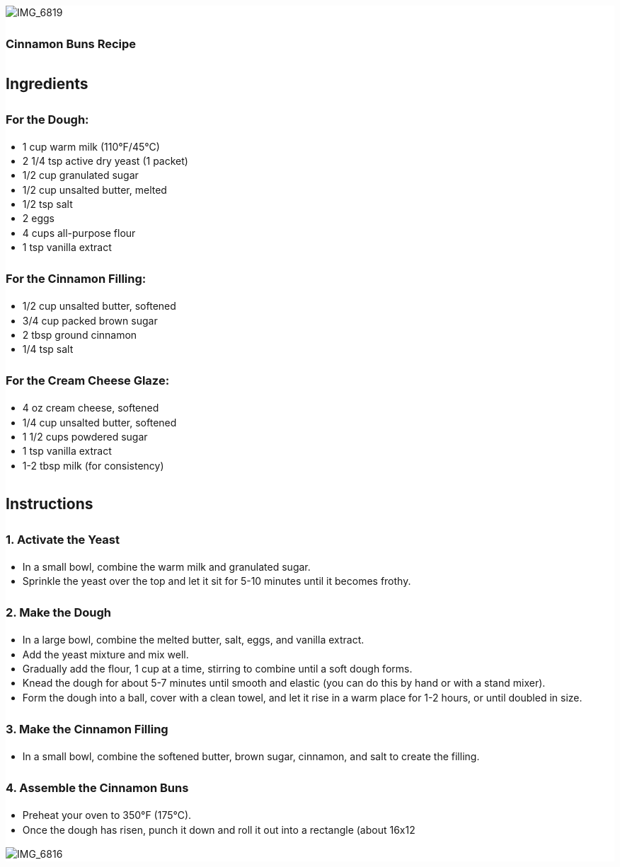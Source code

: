 
![IMG_6819](https://github.com/user-attachments/assets/5235c129-124e-46e4-b3fe-026c26f7ec4a)


### Cinnamon Buns Recipe


## Ingredients

### For the Dough:
- 1 cup warm milk (110°F/45°C)
- 2 1/4 tsp active dry yeast (1 packet)
- 1/2 cup granulated sugar
- 1/2 cup unsalted butter, melted
- 1/2 tsp salt
- 2 eggs
- 4 cups all-purpose flour
- 1 tsp vanilla extract

### For the Cinnamon Filling:
- 1/2 cup unsalted butter, softened
- 3/4 cup packed brown sugar
- 2 tbsp ground cinnamon
- 1/4 tsp salt

### For the Cream Cheese Glaze:
- 4 oz cream cheese, softened
- 1/4 cup unsalted butter, softened
- 1 1/2 cups powdered sugar
- 1 tsp vanilla extract
- 1-2 tbsp milk (for consistency)

## Instructions

### 1. **Activate the Yeast**
   - In a small bowl, combine the warm milk and granulated sugar.
   - Sprinkle the yeast over the top and let it sit for 5-10 minutes until it becomes frothy.

### 2. **Make the Dough**
   - In a large bowl, combine the melted butter, salt, eggs, and vanilla extract.
   - Add the yeast mixture and mix well.
   - Gradually add the flour, 1 cup at a time, stirring to combine until a soft dough forms.
   - Knead the dough for about 5-7 minutes until smooth and elastic (you can do this by hand or with a stand mixer).
   - Form the dough into a ball, cover with a clean towel, and let it rise in a warm place for 1-2 hours, or until doubled in size.

### 3. **Make the Cinnamon Filling**
   - In a small bowl, combine the softened butter, brown sugar, cinnamon, and salt to create the filling.

### 4. **Assemble the Cinnamon Buns**
   - Preheat your oven to 350°F (175°C).
   - Once the dough has risen, punch it down and roll it out into a rectangle (about 16x12



![IMG_6816](https://github.com/user-attachments/assets/6ff53aff-77b7-4b18-ac6d-951432e258d6)

